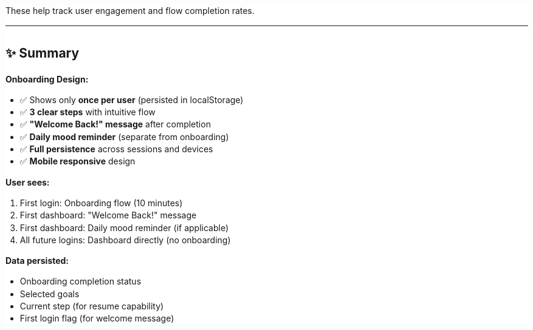These help track user engagement and flow completion rates.

---

## ✨ Summary

**Onboarding Design:**
- ✅ Shows only **once per user** (persisted in localStorage)
- ✅ **3 clear steps** with intuitive flow
- ✅ **"Welcome Back!" message** after completion
- ✅ **Daily mood reminder** (separate from onboarding)
- ✅ **Full persistence** across sessions and devices
- ✅ **Mobile responsive** design

**User sees:**
1. First login: Onboarding flow (10 minutes)
2. First dashboard: "Welcome Back!" message
3. First dashboard: Daily mood reminder (if applicable)
4. All future logins: Dashboard directly (no onboarding)

**Data persisted:**
- Onboarding completion status
- Selected goals
- Current step (for resume capability)
- First login flag (for welcome message)

